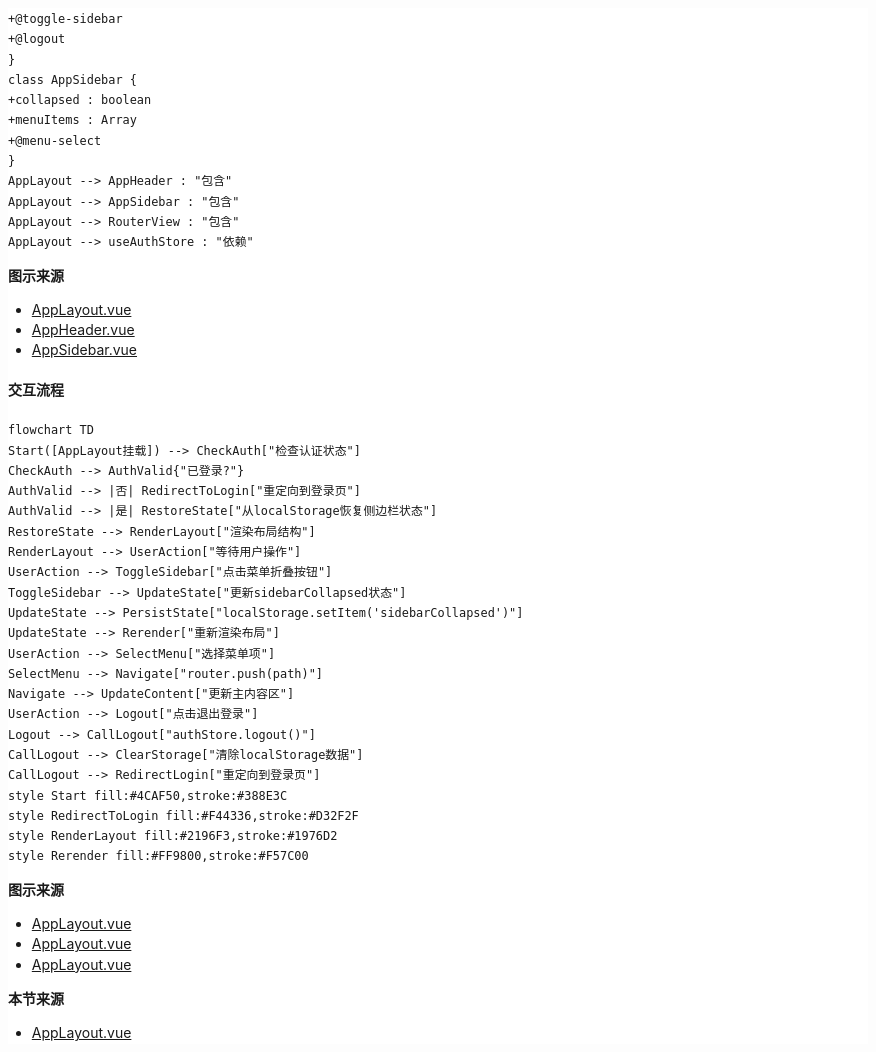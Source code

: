 ```mermaid
+@toggle-sidebar
+@logout
}
class AppSidebar {
+collapsed : boolean
+menuItems : Array
+@menu-select
}
AppLayout --> AppHeader : "包含"
AppLayout --> AppSidebar : "包含"
AppLayout --> RouterView : "包含"
AppLayout --> useAuthStore : "依赖"
```

**图示来源**  
- [AppLayout.vue](file://src/layouts/AppLayout.vue#L1-L184)
- [AppHeader.vue](file://src/layouts/AppHeader.vue#L1-L451)
- [AppSidebar.vue](file://src/layouts/AppSidebar.vue#L1-L241)

#### 交互流程
```mermaid
flowchart TD
Start([AppLayout挂载]) --> CheckAuth["检查认证状态"]
CheckAuth --> AuthValid{"已登录?"}
AuthValid --> |否| RedirectToLogin["重定向到登录页"]
AuthValid --> |是| RestoreState["从localStorage恢复侧边栏状态"]
RestoreState --> RenderLayout["渲染布局结构"]
RenderLayout --> UserAction["等待用户操作"]
UserAction --> ToggleSidebar["点击菜单折叠按钮"]
ToggleSidebar --> UpdateState["更新sidebarCollapsed状态"]
UpdateState --> PersistState["localStorage.setItem('sidebarCollapsed')"]
UpdateState --> Rerender["重新渲染布局"]
UserAction --> SelectMenu["选择菜单项"]
SelectMenu --> Navigate["router.push(path)"]
Navigate --> UpdateContent["更新主内容区"]
UserAction --> Logout["点击退出登录"]
Logout --> CallLogout["authStore.logout()"]
CallLogout --> ClearStorage["清除localStorage数据"]
CallLogout --> RedirectLogin["重定向到登录页"]
style Start fill:#4CAF50,stroke:#388E3C
style RedirectToLogin fill:#F44336,stroke:#D32F2F
style RenderLayout fill:#2196F3,stroke:#1976D2
style Rerender fill:#FF9800,stroke:#F57C00
```

**图示来源**  
- [AppLayout.vue](file://src/layouts/AppLayout.vue#L127-L138)
- [AppLayout.vue](file://src/layouts/AppLayout.vue#L142-L144)
- [AppLayout.vue](file://src/layouts/AppLayout.vue#L150-L158)

**本节来源**  
- [AppLayout.vue](file://src/layouts/AppLayout.vue#L1-L184)
